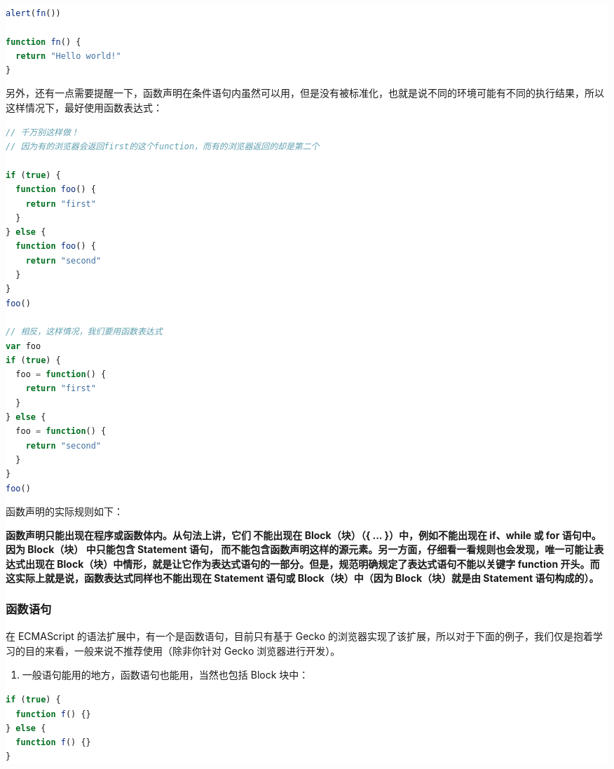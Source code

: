 ```js
alert(fn())

function fn() {
  return "Hello world!"
}
```

另外，还有一点需要提醒一下，函数声明在条件语句内虽然可以用，但是没有被标准化，也就是说不同的环境可能有不同的执行结果，所以这样情况下，最好使用函数表达式：

```js
// 千万别这样做！
// 因为有的浏览器会返回first的这个function，而有的浏览器返回的却是第二个

if (true) {
  function foo() {
    return "first"
  }
} else {
  function foo() {
    return "second"
  }
}
foo()

// 相反，这样情况，我们要用函数表达式
var foo
if (true) {
  foo = function() {
    return "first"
  }
} else {
  foo = function() {
    return "second"
  }
}
foo()
```

函数声明的实际规则如下：

**函数声明只能出现在程序或函数体内。从句法上讲，它们 不能出现在 Block（块）（{ ... }）中，例如不能出现在 if、while 或 for 语句中。因为 Block（块） 中只能包含 Statement 语句， 而不能包含函数声明这样的源元素。另一方面，仔细看一看规则也会发现，唯一可能让表达式出现在 Block（块）中情形，就是让它作为表达式语句的一部分。但是，规范明确规定了表达式语句不能以关键字 function 开头。而这实际上就是说，函数表达式同样也不能出现在 Statement 语句或 Block（块）中（因为 Block（块）就是由 Statement 语句构成的）。**

### 函数语句

在 ECMAScript 的语法扩展中，有一个是函数语句，目前只有基于 Gecko 的浏览器实现了该扩展，所以对于下面的例子，我们仅是抱着学习的目的来看，一般来说不推荐使用（除非你针对 Gecko 浏览器进行开发）。

1. 一般语句能用的地方，函数语句也能用，当然也包括 Block 块中：

```js
if (true) {
  function f() {}
} else {
  function f() {}
}
```
